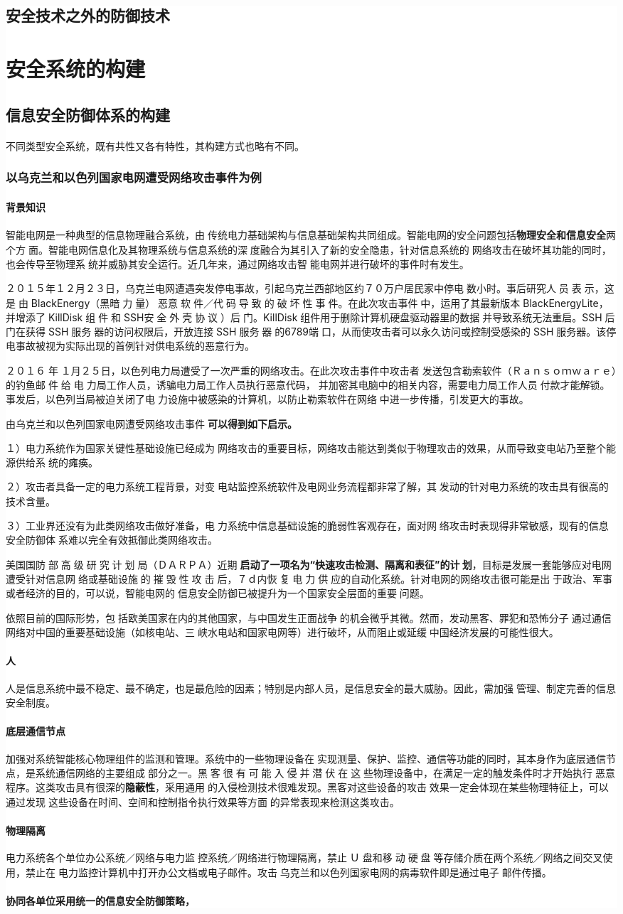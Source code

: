 ## 安全技术之外的防御技术

# 安全系统的构建

## 信息安全防御体系的构建

不同类型安全系统，既有共性又各有特性，其构建方式也略有不同。

### 以乌克兰和以色列国家电网遭受网络攻击事件为例

#### 背景知识

智能电网是一种典型的信息物理融合系统，由 传统电力基础架构与信息基础架构共同组成。智能电网的安全问题包括**物理安全和信息安全**两个方 面。智能电网信息化及其物理系统与信息系统的深 度融合为其引入了新的安全隐患，针对信息系统的 网络攻击在破坏其功能的同时，也会传导至物理系 统并威胁其安全运行。近几年来，通过网络攻击智 能电网并进行破坏的事件时有发生。

２０１５年１２月２３日，乌克兰电网遭遇突发停电事故，引起乌克兰西部地区约７０万户居民家中停电 数小时。事后研究人 员 表 示，这 是 由 BlackEnergy（黑暗 力 量） 恶意 软 件／代 码 导 致 的 破 坏 性 事 件。在此次攻击事件 中，运用了其最新版本 BlackEnergyLite，并增添了 KillDisk 组 件 和 SSH安 全 外 壳 协 议 ）后 门。KillDisk 组件用于删除计算机硬盘驱动器里的数据 并导致系统无法重启。SSH 后门在获得 SSH 服务 器的访问权限后，开放连接 SSH 服务 器 的6789端 口，从而使攻击者可以永久访问或控制受感染的 SSH 服务器。该停电事故被视为实际出现的首例针对供电系统的恶意行为。

２０１６ 年 １月２５日，以色列电力局遭受了一次严重的网络攻击。在此次攻击事件中攻击者 发送包含勒索软件（Ｒａｎｓｏｍｗａｒｅ）的钓鱼邮 件 给 电 力局工作人员，诱骗电力局工作人员执行恶意代码， 并加密其电脑中的相关内容，需要电力局工作人员 付款才能解锁。事发后，以色列当局被迫关闭了电 力设施中被感染的计算机，以防止勒索软件在网络 中进一步传播，引发更大的事故。

由乌克兰和以色列国家电网遭受网络攻击事件 **可以得到如下启示。**

 １）电力系统作为国家关键性基础设施已经成为 网络攻击的重要目标，网络攻击能达到类似于物理攻击的效果，从而导致变电站乃至整个能源供给系 统的瘫痪。

 ２）攻击者具备一定的电力系统工程背景，对变 电站监控系统软件及电网业务流程都非常了解，其 发动的针对电力系统的攻击具有很高的技术含量。

 ３）工业界还没有为此类网络攻击做好准备，电 力系统中信息基础设施的脆弱性客观存在，面对网 络攻击时表现得非常敏感，现有的信息安全防御体 系难以完全有效抵御此类网络攻击。

美国国防 部 高 级 研 究 计 划 局（ＤＡＲＰＡ）近期 **启动了一项名为“快速攻击检测、隔离和表征”的计 划**，目标是发展一套能够应对电网遭受针对信息网 络或基础设施 的 摧 毁 性 攻 击 后，７ｄ内恢 复 电 力 供 应的自动化系统。针对电网的网络攻击很可能是出 于政治、军事或者经济的目的，可以说，智能电网的 信息安全防御已被提升为一个国家安全层面的重要 问题。

依照目前的国际形势，包 括欧美国家在内的其他国家，与中国发生正面战争 的机会微乎其微。然而，发动黑客、罪犯和恐怖分子 通过通信网络对中国的重要基础设施（如核电站、三 峡水电站和国家电网等）进行破坏，从而阻止或延缓 中国经济发展的可能性很大。

#### 人

人是信息系统中最不稳定、最不确定，也是最危险的因素；特别是内部人员，是信息安全的最大威胁。因此，需加强 管理、制定完善的信息安全制度。

#### 底层通信节点

加强对系统智能核心物理组件的监测和管理。系统中的一些物理设备在 实现测量、保护、监控、通信等功能的同时，其本身作为底层通信节点，是系统通信网络的主要组成 部分之一。黑 客 很 有 可 能 入 侵 并 潜 伏 在 这 些物理设备中，在满足一定的触发条件时才开始执行 恶意程序。这类攻击具有很深的**隐蔽性**，采用通用 的入侵检测技术很难发现。黑客对这些设备的攻击 效果一定会体现在某些物理特征上，可以通过发现 这些设备在时间、空间和控制指令执行效果等方面 的异常表现来检测这类攻击。

#### 物理隔离

电力系统各个单位办公系统／网络与电力监 控系统／网络进行物理隔离，禁止 Ｕ 盘和移 动 硬 盘 等存储介质在两个系统／网络之间交叉使用，禁止在 电力监控计算机中打开办公文档或电子邮件。攻击 乌克兰和以色列国家电网的病毒软件即是通过电子 邮件传播。

#### 协同各单位采用统一的信息安全防御策略，
